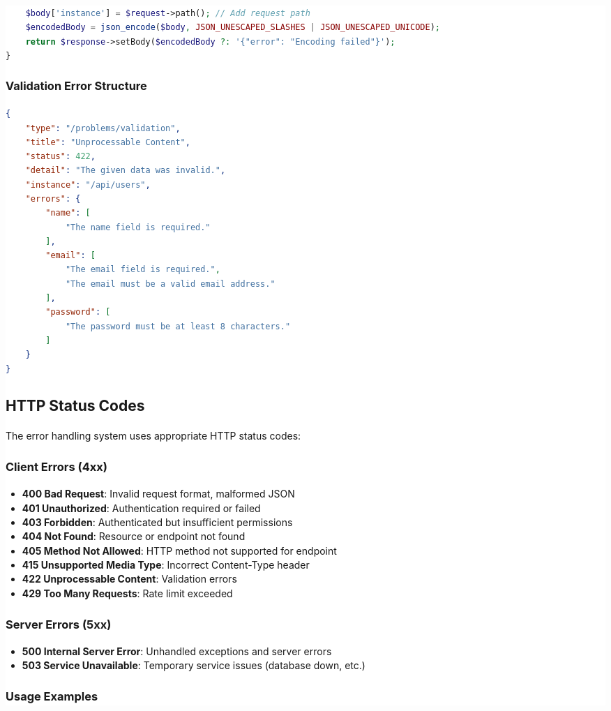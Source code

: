 ```php
    $body['instance'] = $request->path(); // Add request path
    $encodedBody = json_encode($body, JSON_UNESCAPED_SLASHES | JSON_UNESCAPED_UNICODE);
    return $response->setBody($encodedBody ?: '{"error": "Encoding failed"}');
}
```

### Validation Error Structure

```json
{
    "type": "/problems/validation",
    "title": "Unprocessable Content",
    "status": 422,
    "detail": "The given data was invalid.",
    "instance": "/api/users",
    "errors": {
        "name": [
            "The name field is required."
        ],
        "email": [
            "The email field is required.",
            "The email must be a valid email address."
        ],
        "password": [
            "The password must be at least 8 characters."
        ]
    }
}
```

## HTTP Status Codes

The error handling system uses appropriate HTTP status codes:

### Client Errors (4xx)

- **400 Bad Request**: Invalid request format, malformed JSON
- **401 Unauthorized**: Authentication required or failed
- **403 Forbidden**: Authenticated but insufficient permissions
- **404 Not Found**: Resource or endpoint not found
- **405 Method Not Allowed**: HTTP method not supported for endpoint
- **415 Unsupported Media Type**: Incorrect Content-Type header
- **422 Unprocessable Content**: Validation errors
- **429 Too Many Requests**: Rate limit exceeded

### Server Errors (5xx)

- **500 Internal Server Error**: Unhandled exceptions and server errors
- **503 Service Unavailable**: Temporary service issues (database down, etc.)

### Usage Examples
